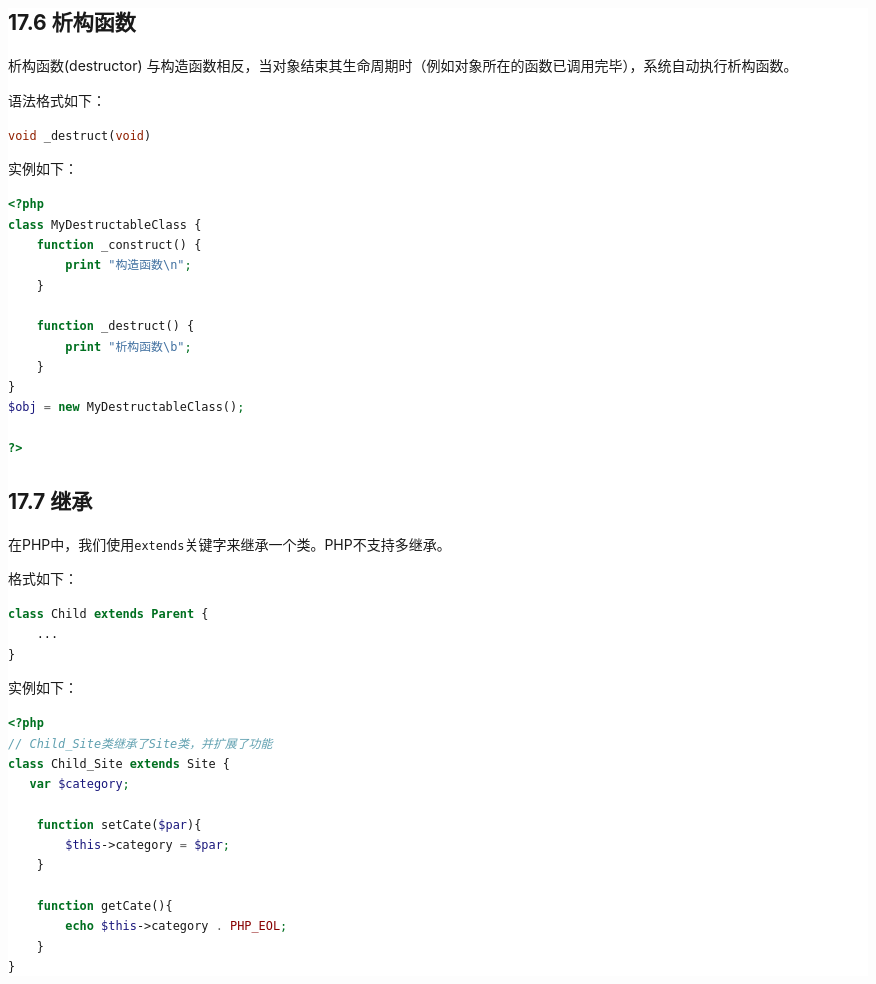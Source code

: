 ## 17.6  析构函数

析构函数(destructor) 与构造函数相反，当对象结束其生命周期时（例如对象所在的函数已调用完毕），系统自动执行析构函数。

语法格式如下：

```php
void _destruct(void)
```

实例如下：

```php
<?php
class MyDestructableClass {
	function _construct() {
        print "构造函数\n";
    }
    
    function _destruct() {
		print "析构函数\b";
    }
}
$obj = new MyDestructableClass();

?>
```

## 17.7  继承

在PHP中，我们使用``extends``关键字来继承一个类。PHP不支持多继承。

格式如下：

```php
class Child extends Parent {
    ...
}
```

实例如下：

```php
<?php 
// Child_Site类继承了Site类，并扩展了功能
class Child_Site extends Site {
   var $category;

    function setCate($par){
        $this->category = $par;
    }
  
    function getCate(){
        echo $this->category . PHP_EOL;
    }
}
```
